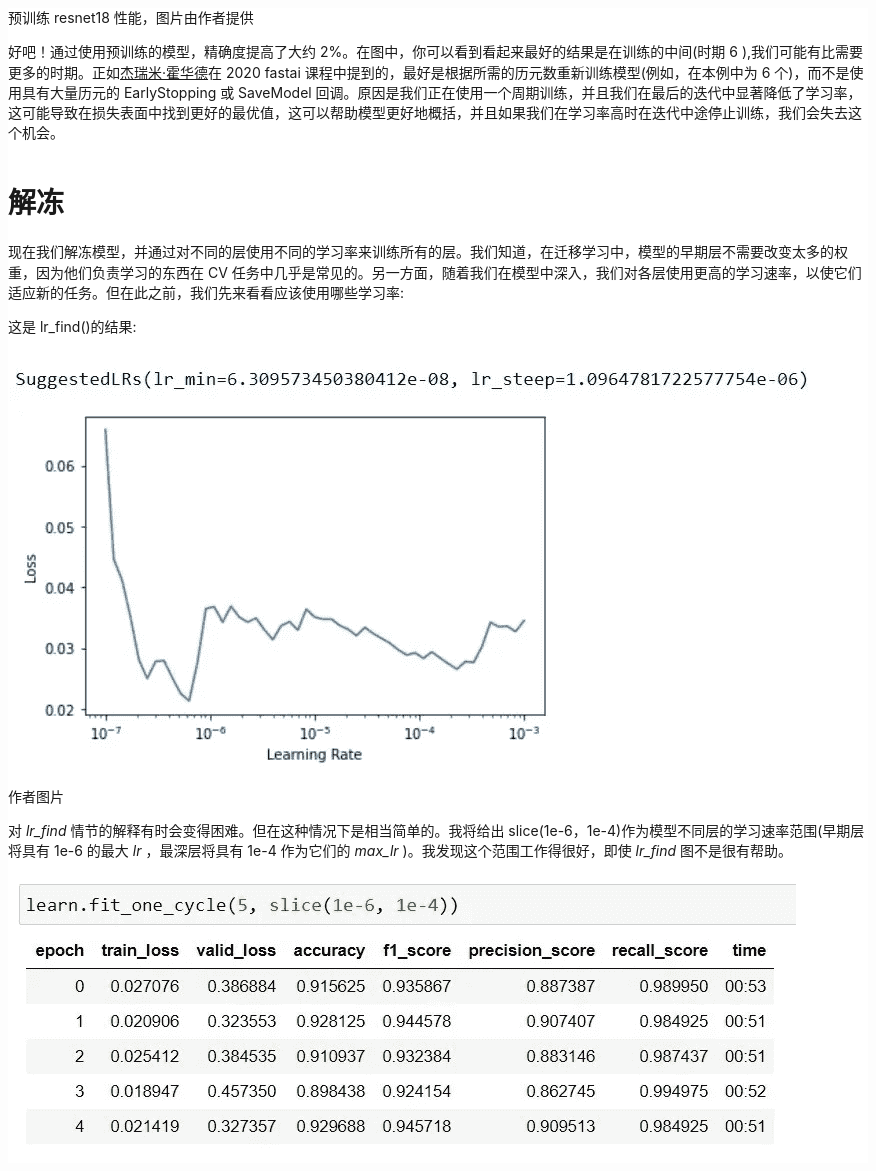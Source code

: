 预训练 resnet18 性能，图片由作者提供

好吧！通过使用预训练的模型，精确度提高了大约 2%。在图中，你可以看到看起来最好的结果是在训练的中间(时期 6 ),我们可能有比需要更多的时期。正如[杰瑞米·霍华德](https://medium.com/u/34ab754f8c5e?source=post_page-----135e46da72f2--------------------------------)在 2020 fastai 课程中提到的，最好是根据所需的历元数重新训练模型(例如，在本例中为 6 个)，而不是使用具有大量历元的 EarlyStopping 或 SaveModel 回调。原因是我们正在使用一个周期训练，并且我们在最后的迭代中显著降低了学习率，这可能导致在损失表面中找到更好的最优值，这可以帮助模型更好地概括，并且如果我们在学习率高时在迭代中途停止训练，我们会失去这个机会。

# 解冻

现在我们解冻模型，并通过对不同的层使用不同的学习率来训练所有的层。我们知道，在迁移学习中，模型的早期层不需要改变太多的权重，因为他们负责学习的东西在 CV 任务中几乎是常见的。另一方面，随着我们在模型中深入，我们对各层使用更高的学习速率，以使它们适应新的任务。但在此之前，我们先来看看应该使用哪些学习率:

这是 lr_find()的结果:

![](img/5793c53ebff127a6cdfe1823fd74e062.png)

作者图片

对 *lr_find* 情节的解释有时会变得困难。但在这种情况下是相当简单的。我将给出 slice(1e-6，1e-4)作为模型不同层的学习速率范围(早期层将具有 1e-6 的最大 *lr* ，最深层将具有 1e-4 作为它们的 *max_lr* )。我发现这个范围工作得很好，即使 *lr_find* 图不是很有帮助。

![](img/3a3715eca82994fde2bedf7100b5a9f5.png)
